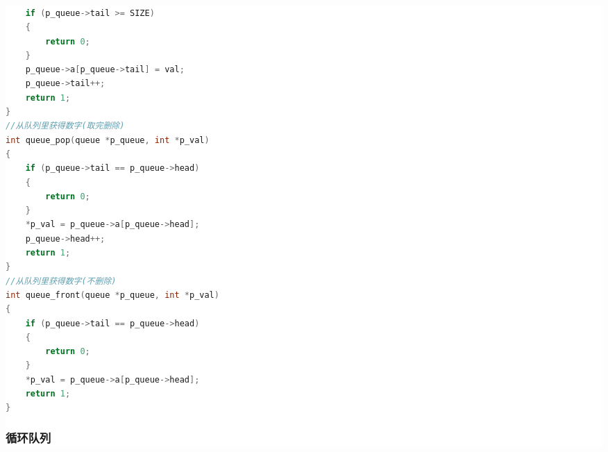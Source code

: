 ```c
    if (p_queue->tail >= SIZE)
    {
        return 0;
    }
    p_queue->a[p_queue->tail] = val;
    p_queue->tail++;
    return 1;
}
//从队列里获得数字(取完删除)
int queue_pop(queue *p_queue, int *p_val)
{
    if (p_queue->tail == p_queue->head)
    {
        return 0;
    }
    *p_val = p_queue->a[p_queue->head];
    p_queue->head++;
    return 1;
}
//从队列里获得数字(不删除)
int queue_front(queue *p_queue, int *p_val)
{
    if (p_queue->tail == p_queue->head)
    {
        return 0;
    }
    *p_val = p_queue->a[p_queue->head];
    return 1;
}
```

### 循环队列

